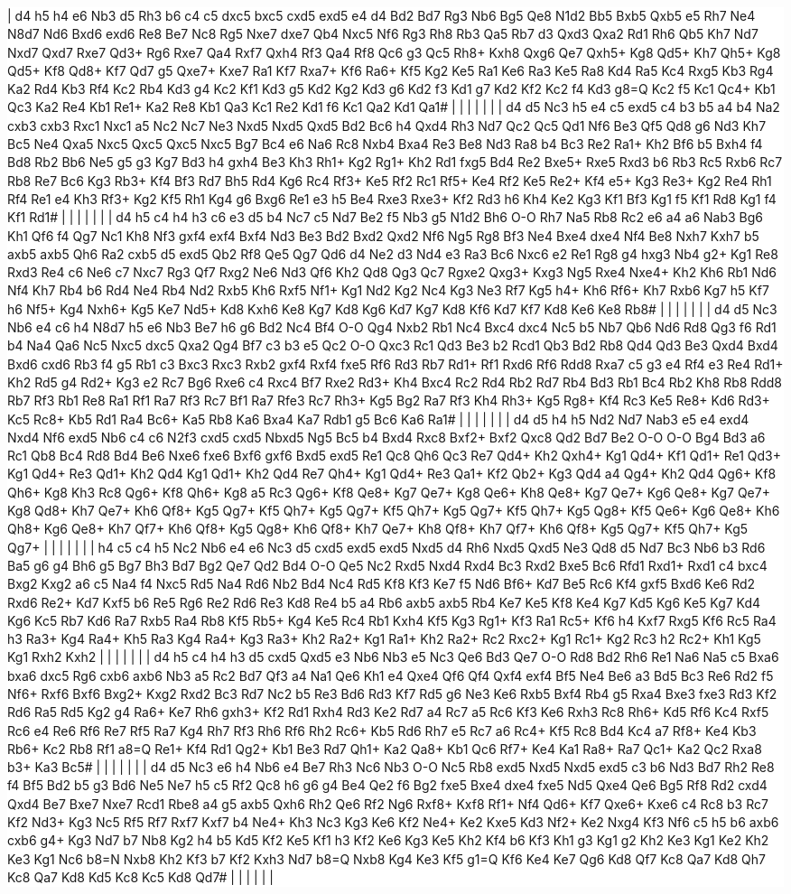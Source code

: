| d4 h5 h4 e6 Nb3 d5 Rh3 b6 c4 c5 dxc5 bxc5 cxd5 exd5 e4 d4 Bd2 Bd7 Rg3 Nb6 Bg5 Qe8 N1d2 Bb5 Bxb5 Qxb5 e5 Rh7 Ne4 N8d7 Nd6 Bxd6 exd6 Re8 Be7 Nc8 Rg5 Nxe7 dxe7 Qb4 Nxc5 Nf6 Rg3 Rh8 Rb3 Qa5 Rb7 d3 Qxd3 Qxa2 Rd1 Rh6 Qb5 Kh7 Nd7 Nxd7 Qxd7 Rxe7 Qd3+ Rg6 Rxe7 Qa4 Rxf7 Qxh4 Rf3 Qa4 Rf8 Qc6 g3 Qc5 Rh8+ Kxh8 Qxg6 Qe7 Qxh5+ Kg8 Qd5+ Kh7 Qh5+ Kg8 Qd5+ Kf8 Qd8+ Kf7 Qd7 g5 Qxe7+ Kxe7 Ra1 Kf7 Rxa7+ Kf6 Ra6+ Kf5 Kg2 Ke5 Ra1 Ke6 Ra3 Ke5 Ra8 Kd4 Ra5 Kc4 Rxg5 Kb3 Rg4 Ka2 Rd4 Kb3 Rf4 Kc2 Rb4 Kd3 g4 Kc2 Kf1 Kd3 g5 Kd2 Kg2 Kd3 g6 Kd2 f3 Kd1 g7 Kd2 Kf2 Kc2 f4 Kd3 g8=Q Kc2 f5 Kc1 Qc4+ Kb1 Qc3 Ka2 Re4 Kb1 Re1+ Ka2 Re8 Kb1 Qa3 Kc1 Re2 Kd1 f6 Kc1 Qa2 Kd1 Qa1# |  |  |  |  |  |
| d4 d5 Nc3 h5 e4 c5 exd5 c4 b3 b5 a4 b4 Na2 cxb3 cxb3 Rxc1 Nxc1 a5 Nc2 Nc7 Ne3 Nxd5 Nxd5 Qxd5 Bd2 Bc6 h4 Qxd4 Rh3 Nd7 Qc2 Qc5 Qd1 Nf6 Be3 Qf5 Qd8 g6 Nd3 Kh7 Bc5 Ne4 Qxa5 Nxc5 Qxc5 Qxc5 Nxc5 Bg7 Bc4 e6 Na6 Rc8 Nxb4 Bxa4 Re3 Be8 Nd3 Ra8 b4 Bc3 Re2 Ra1+ Kh2 Bf6 b5 Bxh4 f4 Bd8 Rb2 Bb6 Ne5 g5 g3 Kg7 Bd3 h4 gxh4 Be3 Kh3 Rh1+ Kg2 Rg1+ Kh2 Rd1 fxg5 Bd4 Re2 Bxe5+ Rxe5 Rxd3 b6 Rb3 Rc5 Rxb6 Rc7 Rb8 Re7 Bc6 Kg3 Rb3+ Kf4 Bf3 Rd7 Bh5 Rd4 Kg6 Rc4 Rf3+ Ke5 Rf2 Rc1 Rf5+ Ke4 Rf2 Ke5 Re2+ Kf4 e5+ Kg3 Re3+ Kg2 Re4 Rh1 Rf4 Re1 e4 Kh3 Rf3+ Kg2 Kf5 Rh1 Kg4 g6 Bxg6 Re1 e3 h5 Be4 Rxe3 Rxe3+ Kf2 Rd3 h6 Kh4 Ke2 Kg3 Kf1 Bf3 Kg1 f5 Kf1 Rd8 Kg1 f4 Kf1 Rd1# |  |  |  |  |  |
| d4 h5 c4 h4 h3 c6 e3 d5 b4 Nc7 c5 Nd7 Be2 f5 Nb3 g5 N1d2 Bh6 O-O Rh7 Na5 Rb8 Rc2 e6 a4 a6 Nab3 Bg6 Kh1 Qf6 f4 Qg7 Nc1 Kh8 Nf3 gxf4 exf4 Bxf4 Nd3 Be3 Bd2 Bxd2 Qxd2 Nf6 Ng5 Rg8 Bf3 Ne4 Bxe4 dxe4 Nf4 Be8 Nxh7 Kxh7 b5 axb5 axb5 Qh6 Ra2 cxb5 d5 exd5 Qb2 Rf8 Qe5 Qg7 Qd6 d4 Ne2 d3 Nd4 e3 Ra3 Bc6 Nxc6 e2 Re1 Rg8 g4 hxg3 Nb4 g2+ Kg1 Re8 Rxd3 Re4 c6 Ne6 c7 Nxc7 Rg3 Qf7 Rxg2 Ne6 Nd3 Qf6 Kh2 Qd8 Qg3 Qc7 Rgxe2 Qxg3+ Kxg3 Ng5 Rxe4 Nxe4+ Kh2 Kh6 Rb1 Nd6 Nf4 Kh7 Rb4 b6 Rd4 Ne4 Rb4 Nd2 Rxb5 Kh6 Rxf5 Nf1+ Kg1 Nd2 Kg2 Nc4 Kg3 Ne3 Rf7 Kg5 h4+ Kh6 Rf6+ Kh7 Rxb6 Kg7 h5 Kf7 h6 Nf5+ Kg4 Nxh6+ Kg5 Ke7 Nd5+ Kd8 Kxh6 Ke8 Kg7 Kd8 Kg6 Kd7 Kg7 Kd8 Kf6 Kd7 Kf7 Kd8 Ke6 Ke8 Rb8# |  |  |  |  |  |
| d4 d5 Nc3 Nb6 e4 c6 h4 N8d7 h5 e6 Nb3 Be7 h6 g6 Bd2 Nc4 Bf4 O-O Qg4 Nxb2 Rb1 Nc4 Bxc4 dxc4 Nc5 b5 Nb7 Qb6 Nd6 Rd8 Qg3 f6 Rd1 b4 Na4 Qa6 Nc5 Nxc5 dxc5 Qxa2 Qg4 Bf7 c3 b3 e5 Qc2 O-O Qxc3 Rc1 Qd3 Be3 b2 Rcd1 Qb3 Bd2 Rb8 Qd4 Qd3 Be3 Qxd4 Bxd4 Bxd6 cxd6 Rb3 f4 g5 Rb1 c3 Bxc3 Rxc3 Rxb2 gxf4 Rxf4 fxe5 Rf6 Rd3 Rb7 Rd1+ Rf1 Rxd6 Rf6 Rdd8 Rxa7 c5 g3 e4 Rf4 e3 Re4 Rd1+ Kh2 Rd5 g4 Rd2+ Kg3 e2 Rc7 Bg6 Rxe6 c4 Rxc4 Bf7 Rxe2 Rd3+ Kh4 Bxc4 Rc2 Rd4 Rb2 Rd7 Rb4 Bd3 Rb1 Bc4 Rb2 Kh8 Rb8 Rdd8 Rb7 Rf3 Rb1 Re8 Ra1 Rf1 Ra7 Rf3 Rc7 Bf1 Ra7 Rfe3 Rc7 Rh3+ Kg5 Bg2 Ra7 Rf3 Kh4 Rh3+ Kg5 Rg8+ Kf4 Rc3 Ke5 Re8+ Kd6 Rd3+ Kc5 Rc8+ Kb5 Rd1 Ra4 Bc6+ Ka5 Rb8 Ka6 Bxa4 Ka7 Rdb1 g5 Bc6 Ka6 Ra1# |  |  |  |  |  |
| d4 d5 h4 h5 Nd2 Nd7 Nab3 e5 e4 exd4 Nxd4 Nf6 exd5 Nb6 c4 c6 N2f3 cxd5 cxd5 Nbxd5 Ng5 Bc5 b4 Bxd4 Rxc8 Bxf2+ Bxf2 Qxc8 Qd2 Bd7 Be2 O-O O-O Bg4 Bd3 a6 Rc1 Qb8 Bc4 Rd8 Bd4 Be6 Nxe6 fxe6 Bxf6 gxf6 Bxd5 exd5 Re1 Qc8 Qh6 Qc3 Re7 Qd4+ Kh2 Qxh4+ Kg1 Qd4+ Kf1 Qd1+ Re1 Qd3+ Kg1 Qd4+ Re3 Qd1+ Kh2 Qd4 Kg1 Qd1+ Kh2 Qd4 Re7 Qh4+ Kg1 Qd4+ Re3 Qa1+ Kf2 Qb2+ Kg3 Qd4 a4 Qg4+ Kh2 Qd4 Qg6+ Kf8 Qh6+ Kg8 Kh3 Rc8 Qg6+ Kf8 Qh6+ Kg8 a5 Rc3 Qg6+ Kf8 Qe8+ Kg7 Qe7+ Kg8 Qe6+ Kh8 Qe8+ Kg7 Qe7+ Kg6 Qe8+ Kg7 Qe7+ Kg8 Qd8+ Kh7 Qe7+ Kh6 Qf8+ Kg5 Qg7+ Kf5 Qh7+ Kg5 Qg7+ Kf5 Qh7+ Kg5 Qg7+ Kf5 Qh7+ Kg5 Qg8+ Kf5 Qe6+ Kg6 Qe8+ Kh6 Qh8+ Kg6 Qe8+ Kh7 Qf7+ Kh6 Qf8+ Kg5 Qg8+ Kh6 Qf8+ Kh7 Qe7+ Kh8 Qf8+ Kh7 Qf7+ Kh6 Qf8+ Kg5 Qg7+ Kf5 Qh7+ Kg5 Qg7+ |  |  |  |  |  |
| h4 c5 c4 h5 Nc2 Nb6 e4 e6 Nc3 d5 cxd5 exd5 exd5 Nxd5 d4 Rh6 Nxd5 Qxd5 Ne3 Qd8 d5 Nd7 Bc3 Nb6 b3 Rd6 Ba5 g6 g4 Bh6 g5 Bg7 Bh3 Bd7 Bg2 Qe7 Qd2 Bd4 O-O Qe5 Nc2 Rxd5 Nxd4 Rxd4 Bc3 Rxd2 Bxe5 Bc6 Rfd1 Rxd1+ Rxd1 c4 bxc4 Bxg2 Kxg2 a6 c5 Na4 f4 Nxc5 Rd5 Na4 Rd6 Nb2 Bd4 Nc4 Rd5 Kf8 Kf3 Ke7 f5 Nd6 Bf6+ Kd7 Be5 Rc6 Kf4 gxf5 Bxd6 Ke6 Rd2 Rxd6 Re2+ Kd7 Kxf5 b6 Re5 Rg6 Re2 Rd6 Re3 Kd8 Re4 b5 a4 Rb6 axb5 axb5 Rb4 Ke7 Ke5 Kf8 Ke4 Kg7 Kd5 Kg6 Ke5 Kg7 Kd4 Kg6 Kc5 Rb7 Kd6 Ra7 Rxb5 Ra4 Rb8 Kf5 Rb5+ Kg4 Ke5 Rc4 Rb1 Kxh4 Kf5 Kg3 Rg1+ Kf3 Ra1 Rc5+ Kf6 h4 Kxf7 Rxg5 Kf6 Rc5 Ra4 h3 Ra3+ Kg4 Ra4+ Kh5 Ra3 Kg4 Ra4+ Kg3 Ra3+ Kh2 Ra2+ Kg1 Ra1+ Kh2 Ra2+ Rc2 Rxc2+ Kg1 Rc1+ Kg2 Rc3 h2 Rc2+ Kh1 Kg5 Kg1 Rxh2 Kxh2 |  |  |  |  |  |
| d4 h5 c4 h4 h3 d5 cxd5 Qxd5 e3 Nb6 Nb3 e5 Nc3 Qe6 Bd3 Qe7 O-O Rd8 Bd2 Rh6 Re1 Na6 Na5 c5 Bxa6 bxa6 dxc5 Rg6 cxb6 axb6 Nb3 a5 Rc2 Bd7 Qf3 a4 Na1 Qe6 Kh1 e4 Qxe4 Qf6 Qf4 Qxf4 exf4 Bf5 Ne4 Be6 a3 Bd5 Bc3 Re6 Rd2 f5 Nf6+ Rxf6 Bxf6 Bxg2+ Kxg2 Rxd2 Bc3 Rd7 Nc2 b5 Re3 Bd6 Rd3 Kf7 Rd5 g6 Ne3 Ke6 Rxb5 Bxf4 Rb4 g5 Rxa4 Bxe3 fxe3 Rd3 Kf2 Rd6 Ra5 Rd5 Kg2 g4 Ra6+ Ke7 Rh6 gxh3+ Kf2 Rd1 Rxh4 Rd3 Ke2 Rd7 a4 Rc7 a5 Rc6 Kf3 Ke6 Rxh3 Rc8 Rh6+ Kd5 Rf6 Kc4 Rxf5 Rc6 e4 Re6 Rf6 Re7 Rf5 Ra7 Kg4 Rh7 Rf3 Rh6 Rf6 Rh2 Rc6+ Kb5 Rd6 Rh7 e5 Rc7 a6 Rc4+ Kf5 Rc8 Bd4 Kc4 a7 Rf8+ Ke4 Kb3 Rb6+ Kc2 Rb8 Rf1 a8=Q Re1+ Kf4 Rd1 Qg2+ Kb1 Be3 Rd7 Qh1+ Ka2 Qa8+ Kb1 Qc6 Rf7+ Ke4 Ka1 Ra8+ Ra7 Qc1+ Ka2 Qc2 Rxa8 b3+ Ka3 Bc5# |  |  |  |  |  |
| d4 d5 Nc3 e6 h4 Nb6 e4 Be7 Rh3 Nc6 Nb3 O-O Nc5 Rb8 exd5 Nxd5 Nxd5 exd5 c3 b6 Nd3 Bd7 Rh2 Re8 f4 Bf5 Bd2 b5 g3 Bd6 Ne5 Ne7 h5 c5 Rf2 Qc8 h6 g6 g4 Be4 Qe2 f6 Bg2 fxe5 Bxe4 dxe4 fxe5 Nd5 Qxe4 Qe6 Bg5 Rf8 Rd2 cxd4 Qxd4 Be7 Bxe7 Nxe7 Rcd1 Rbe8 a4 g5 axb5 Qxh6 Rh2 Qe6 Rf2 Ng6 Rxf8+ Kxf8 Rf1+ Nf4 Qd6+ Kf7 Qxe6+ Kxe6 c4 Rc8 b3 Rc7 Kf2 Nd3+ Kg3 Nc5 Rf5 Rf7 Rxf7 Kxf7 b4 Ne4+ Kh3 Nc3 Kg3 Ke6 Kf2 Ne4+ Ke2 Kxe5 Kd3 Nf2+ Ke2 Nxg4 Kf3 Nf6 c5 h5 b6 axb6 cxb6 g4+ Kg3 Nd7 b7 Nb8 Kg2 h4 b5 Kd5 Kf2 Ke5 Kf1 h3 Kf2 Ke6 Kg3 Ke5 Kh2 Kf4 b6 Kf3 Kh1 g3 Kg1 g2 Kh2 Ke3 Kg1 Ke2 Kh2 Ke3 Kg1 Nc6 b8=N Nxb8 Kh2 Kf3 b7 Kf2 Kxh3 Nd7 b8=Q Nxb8 Kg4 Ke3 Kf5 g1=Q Kf6 Ke4 Ke7 Qg6 Kd8 Qf7 Kc8 Qa7 Kd8 Qh7 Kc8 Qa7 Kd8 Kd5 Kc8 Kc5 Kd8 Qd7# |  |  |  |  |  |